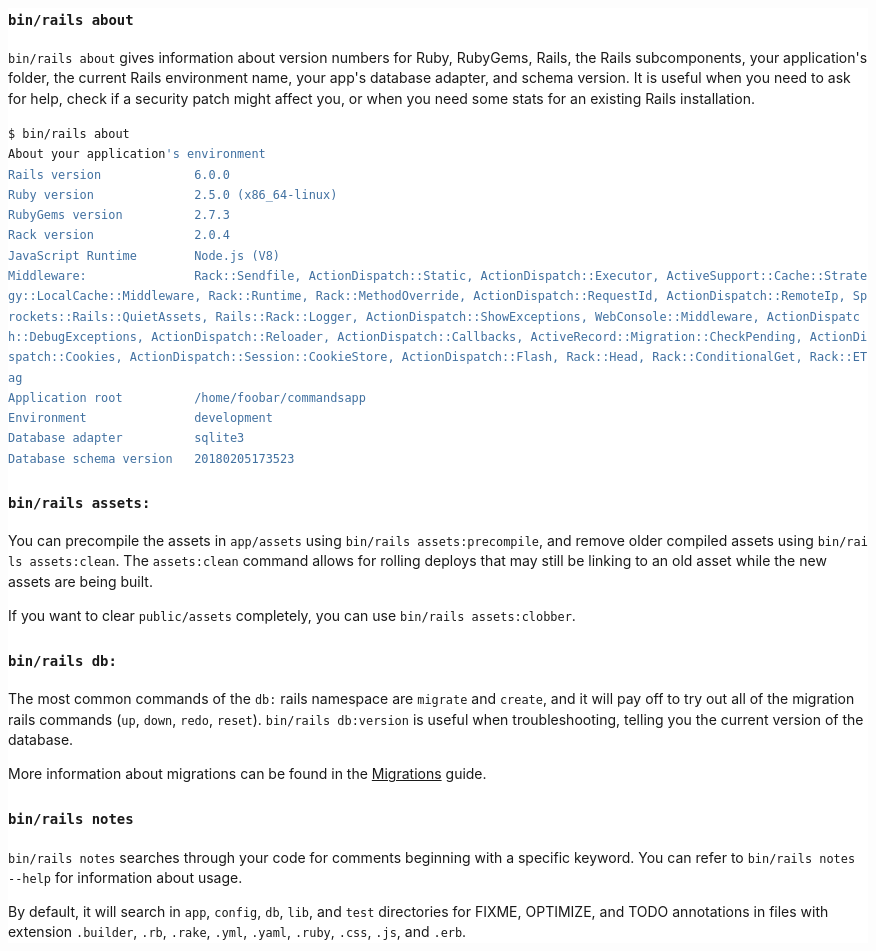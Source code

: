 ### `bin/rails about`

`bin/rails about` gives information about version numbers for Ruby, RubyGems, Rails, the Rails subcomponents, your application's folder, the current Rails environment name, your app's database adapter, and schema version. It is useful when you need to ask for help, check if a security patch might affect you, or when you need some stats for an existing Rails installation.

```bash
$ bin/rails about
About your application's environment
Rails version             6.0.0
Ruby version              2.5.0 (x86_64-linux)
RubyGems version          2.7.3
Rack version              2.0.4
JavaScript Runtime        Node.js (V8)
Middleware:               Rack::Sendfile, ActionDispatch::Static, ActionDispatch::Executor, ActiveSupport::Cache::Strategy::LocalCache::Middleware, Rack::Runtime, Rack::MethodOverride, ActionDispatch::RequestId, ActionDispatch::RemoteIp, Sprockets::Rails::QuietAssets, Rails::Rack::Logger, ActionDispatch::ShowExceptions, WebConsole::Middleware, ActionDispatch::DebugExceptions, ActionDispatch::Reloader, ActionDispatch::Callbacks, ActiveRecord::Migration::CheckPending, ActionDispatch::Cookies, ActionDispatch::Session::CookieStore, ActionDispatch::Flash, Rack::Head, Rack::ConditionalGet, Rack::ETag
Application root          /home/foobar/commandsapp
Environment               development
Database adapter          sqlite3
Database schema version   20180205173523
```

### `bin/rails assets:`

You can precompile the assets in `app/assets` using `bin/rails assets:precompile`, and remove older compiled assets using `bin/rails assets:clean`. The `assets:clean` command allows for rolling deploys that may still be linking to an old asset while the new assets are being built.

If you want to clear `public/assets` completely, you can use `bin/rails assets:clobber`.

### `bin/rails db:`

The most common commands of the `db:` rails namespace are `migrate` and `create`, and it will pay off to try out all of the migration rails commands (`up`, `down`, `redo`, `reset`). `bin/rails db:version` is useful when troubleshooting, telling you the current version of the database.

More information about migrations can be found in the [Migrations](active_record_migrations.html) guide.

### `bin/rails notes`

`bin/rails notes` searches through your code for comments beginning with a specific keyword. You can refer to `bin/rails notes --help` for information about usage.

By default, it will search in `app`, `config`, `db`, `lib`, and `test` directories for FIXME, OPTIMIZE, and TODO annotations in files with extension `.builder`, `.rb`, `.rake`, `.yml`, `.yaml`, `.ruby`, `.css`, `.js`, and `.erb`.
